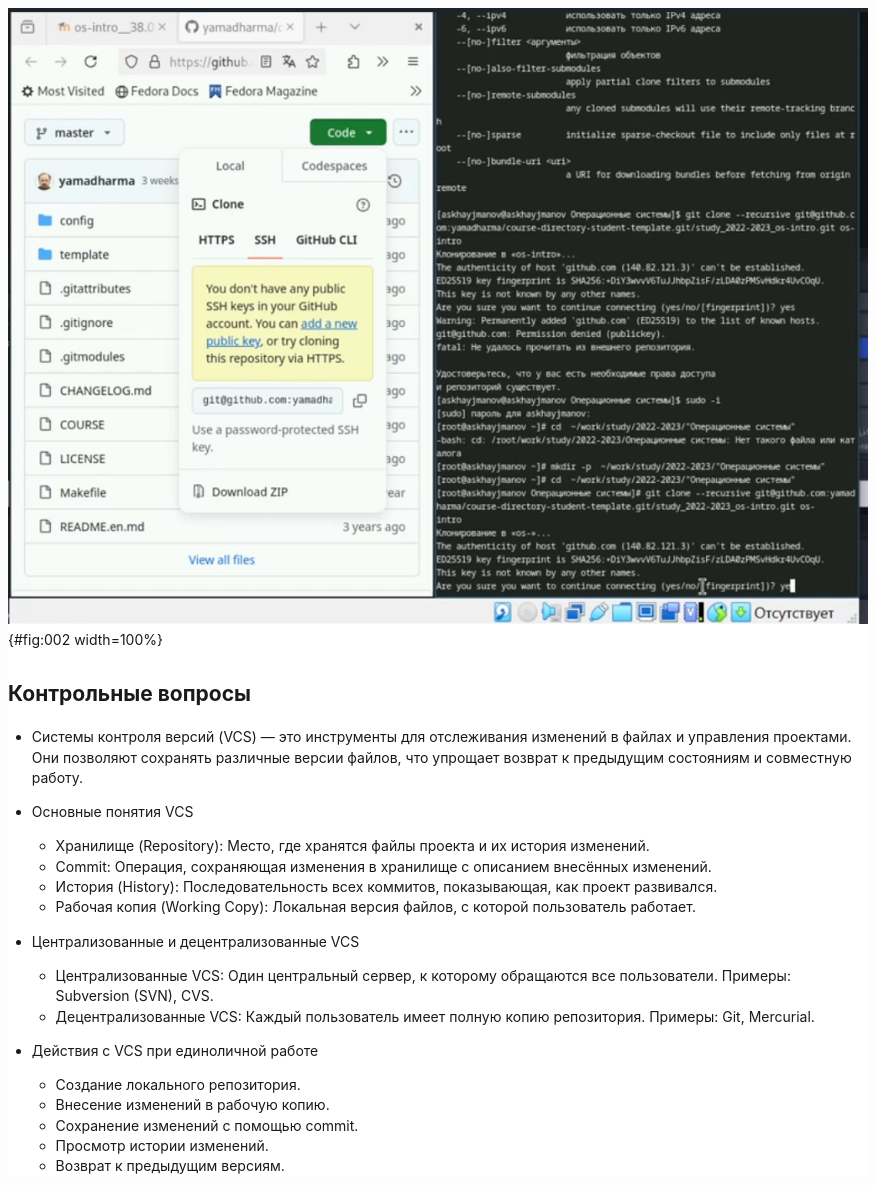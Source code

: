 ![Настройка каталога (рис 3)](image/setting_catal.png){#fig:002 width=100%}

## Контрольные вопросы

- Системы контроля версий (VCS) — это инструменты для отслеживания изменений в файлах и управления проектами. Они позволяют сохранять различные версии файлов, что упрощает возврат к предыдущим состояниям и совместную работу.

- Основные понятия VCS
  - Хранилище (Repository): Место, где хранятся файлы проекта и их история изменений.
  - Commit: Операция, сохраняющая изменения в хранилище с описанием внесённых изменений.
  - История (History): Последовательность всех коммитов, показывающая, как проект развивался.
  - Рабочая копия (Working Copy): Локальная версия файлов, с которой пользователь работает.

- Централизованные и децентрализованные VCS
  - Централизованные VCS: Один центральный сервер, к которому обращаются все пользователи. Примеры: Subversion (SVN), CVS.
  - Децентрализованные VCS: Каждый пользователь имеет полную копию репозитория. Примеры: Git, Mercurial.

- Действия с VCS при единоличной работе
  - Создание локального репозитория.
  - Внесение изменений в рабочую копию.
  - Сохранение изменений с помощью commit.
  - Просмотр истории изменений.
  - Возврат к предыдущим версиям.
